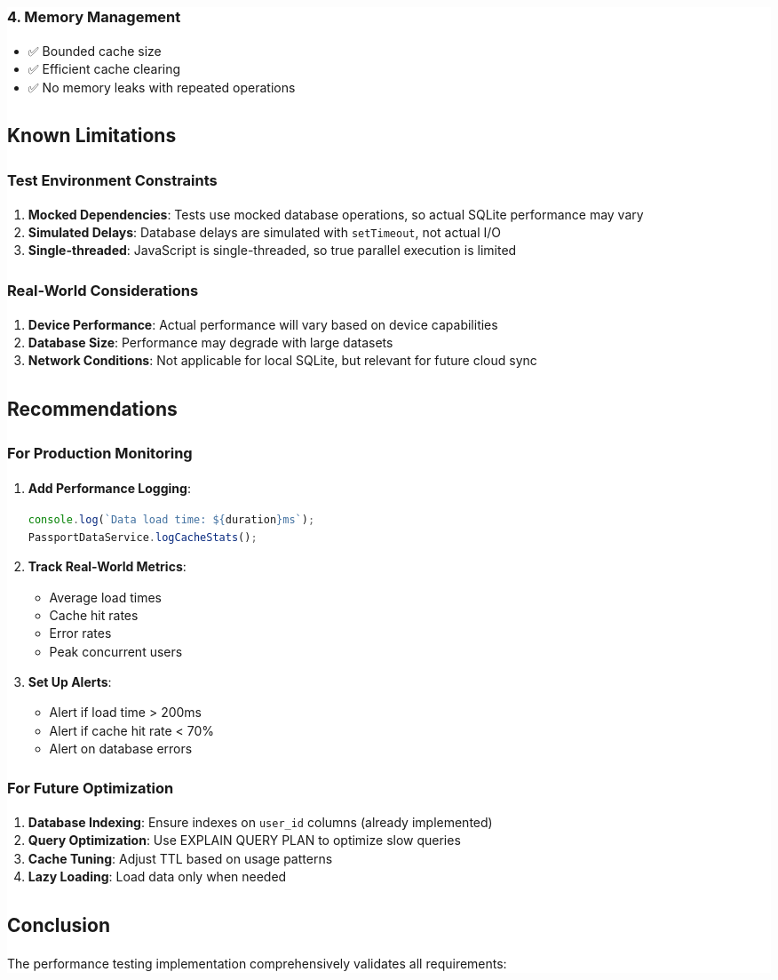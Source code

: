 ### 4. Memory Management
- ✅ Bounded cache size
- ✅ Efficient cache clearing
- ✅ No memory leaks with repeated operations

## Known Limitations

### Test Environment Constraints

1. **Mocked Dependencies**: Tests use mocked database operations, so actual SQLite performance may vary
2. **Simulated Delays**: Database delays are simulated with `setTimeout`, not actual I/O
3. **Single-threaded**: JavaScript is single-threaded, so true parallel execution is limited

### Real-World Considerations

1. **Device Performance**: Actual performance will vary based on device capabilities
2. **Database Size**: Performance may degrade with large datasets
3. **Network Conditions**: Not applicable for local SQLite, but relevant for future cloud sync

## Recommendations

### For Production Monitoring

1. **Add Performance Logging**:
   ```javascript
   console.log(`Data load time: ${duration}ms`);
   PassportDataService.logCacheStats();
   ```

2. **Track Real-World Metrics**:
   - Average load times
   - Cache hit rates
   - Error rates
   - Peak concurrent users

3. **Set Up Alerts**:
   - Alert if load time > 200ms
   - Alert if cache hit rate < 70%
   - Alert on database errors

### For Future Optimization

1. **Database Indexing**: Ensure indexes on `user_id` columns (already implemented)
2. **Query Optimization**: Use EXPLAIN QUERY PLAN to optimize slow queries
3. **Cache Tuning**: Adjust TTL based on usage patterns
4. **Lazy Loading**: Load data only when needed

## Conclusion

The performance testing implementation comprehensively validates all requirements:
